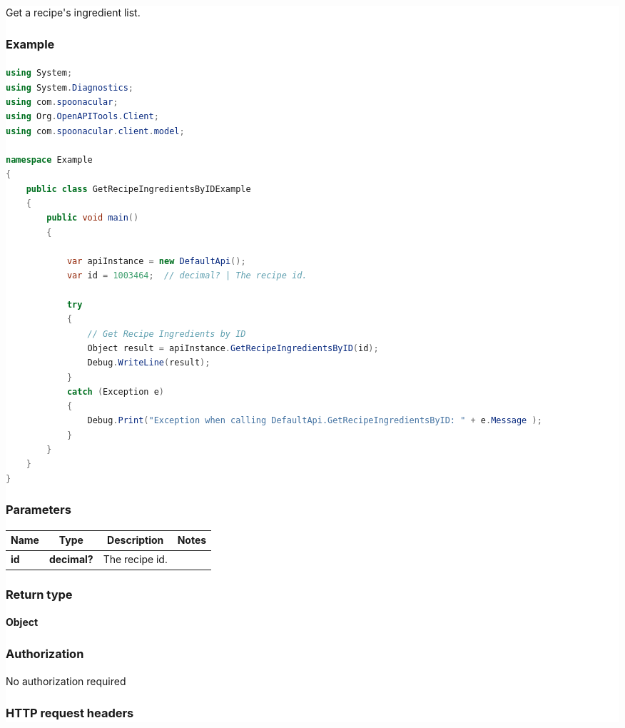 Get a recipe's ingredient list.

### Example
```csharp
using System;
using System.Diagnostics;
using com.spoonacular;
using Org.OpenAPITools.Client;
using com.spoonacular.client.model;

namespace Example
{
    public class GetRecipeIngredientsByIDExample
    {
        public void main()
        {
            
            var apiInstance = new DefaultApi();
            var id = 1003464;  // decimal? | The recipe id.

            try
            {
                // Get Recipe Ingredients by ID
                Object result = apiInstance.GetRecipeIngredientsByID(id);
                Debug.WriteLine(result);
            }
            catch (Exception e)
            {
                Debug.Print("Exception when calling DefaultApi.GetRecipeIngredientsByID: " + e.Message );
            }
        }
    }
}
```

### Parameters

Name | Type | Description  | Notes
------------- | ------------- | ------------- | -------------
 **id** | **decimal?**| The recipe id. | 

### Return type

**Object**

### Authorization

No authorization required

### HTTP request headers
